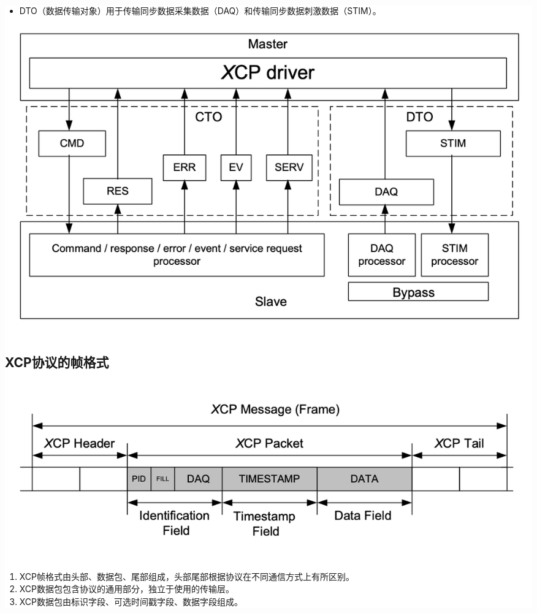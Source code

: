 - DTO（数据传输对象）用于传输同步数据采集数据（DAQ）和传输同步数据刺激数据（STIM）。

![数据流](4.XCP协议剖析/flow.png)

## XCP协议的帧格式

![帧格式](4.XCP协议剖析/format.png)

1. XCP帧格式由头部、数据包、尾部组成，头部尾部根据协议在不同通信方式上有所区别。
2. XCP数据包包含协议的通用部分，独立于使用的传输层。
3. XCP数据包由标识字段、可选时间戳字段、数据字段组成。
